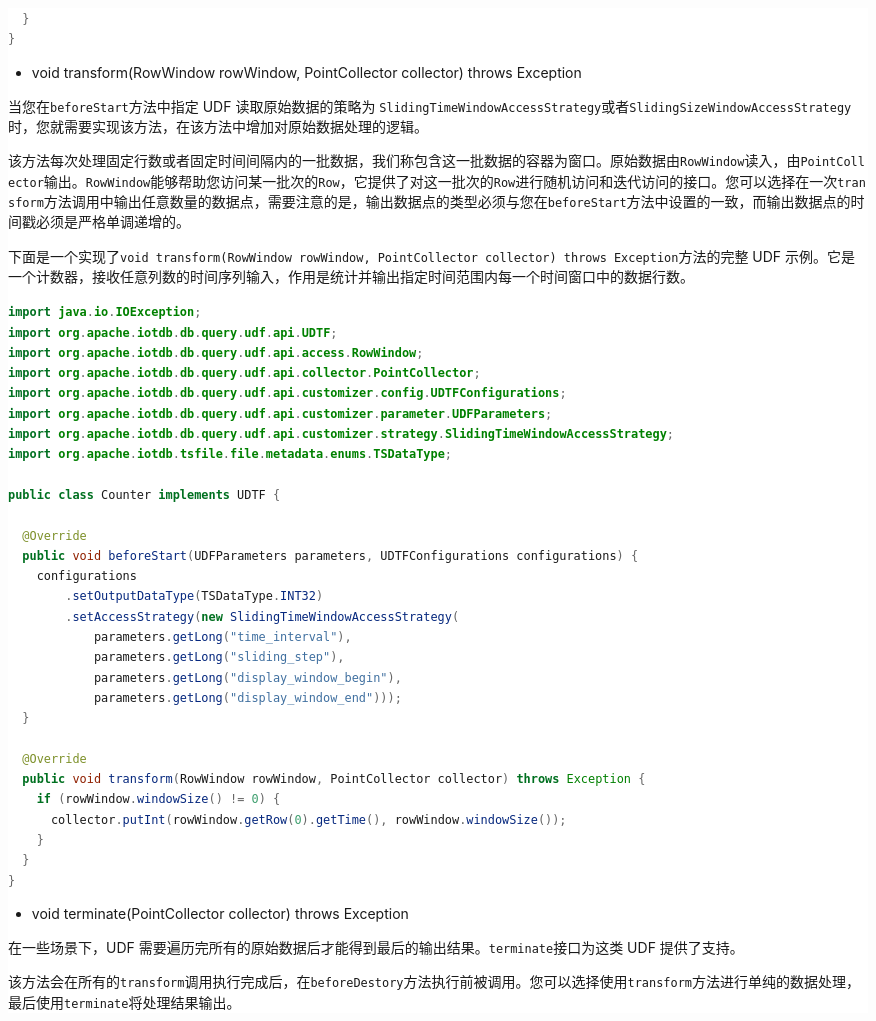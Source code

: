 ``` java
  }
}
```

 * void transform(RowWindow rowWindow, PointCollector collector) throws Exception

当您在`beforeStart`方法中指定 UDF 读取原始数据的策略为 `SlidingTimeWindowAccessStrategy`或者`SlidingSizeWindowAccessStrategy`时，您就需要实现该方法，在该方法中增加对原始数据处理的逻辑。

该方法每次处理固定行数或者固定时间间隔内的一批数据，我们称包含这一批数据的容器为窗口。原始数据由`RowWindow`读入，由`PointCollector`输出。`RowWindow`能够帮助您访问某一批次的`Row`，它提供了对这一批次的`Row`进行随机访问和迭代访问的接口。您可以选择在一次`transform`方法调用中输出任意数量的数据点，需要注意的是，输出数据点的类型必须与您在`beforeStart`方法中设置的一致，而输出数据点的时间戳必须是严格单调递增的。

下面是一个实现了`void transform(RowWindow rowWindow, PointCollector collector) throws Exception`方法的完整 UDF 示例。它是一个计数器，接收任意列数的时间序列输入，作用是统计并输出指定时间范围内每一个时间窗口中的数据行数。

```java
import java.io.IOException;
import org.apache.iotdb.db.query.udf.api.UDTF;
import org.apache.iotdb.db.query.udf.api.access.RowWindow;
import org.apache.iotdb.db.query.udf.api.collector.PointCollector;
import org.apache.iotdb.db.query.udf.api.customizer.config.UDTFConfigurations;
import org.apache.iotdb.db.query.udf.api.customizer.parameter.UDFParameters;
import org.apache.iotdb.db.query.udf.api.customizer.strategy.SlidingTimeWindowAccessStrategy;
import org.apache.iotdb.tsfile.file.metadata.enums.TSDataType;

public class Counter implements UDTF {

  @Override
  public void beforeStart(UDFParameters parameters, UDTFConfigurations configurations) {
    configurations
        .setOutputDataType(TSDataType.INT32)
        .setAccessStrategy(new SlidingTimeWindowAccessStrategy(
            parameters.getLong("time_interval"),
            parameters.getLong("sliding_step"),
            parameters.getLong("display_window_begin"),
            parameters.getLong("display_window_end")));
  }

  @Override
  public void transform(RowWindow rowWindow, PointCollector collector) throws Exception {
    if (rowWindow.windowSize() != 0) {
      collector.putInt(rowWindow.getRow(0).getTime(), rowWindow.windowSize());
    }
  }
}
```

 * void terminate(PointCollector collector) throws Exception

在一些场景下，UDF 需要遍历完所有的原始数据后才能得到最后的输出结果。`terminate`接口为这类 UDF 提供了支持。

该方法会在所有的`transform`调用执行完成后，在`beforeDestory`方法执行前被调用。您可以选择使用`transform`方法进行单纯的数据处理，最后使用`terminate`将处理结果输出。
